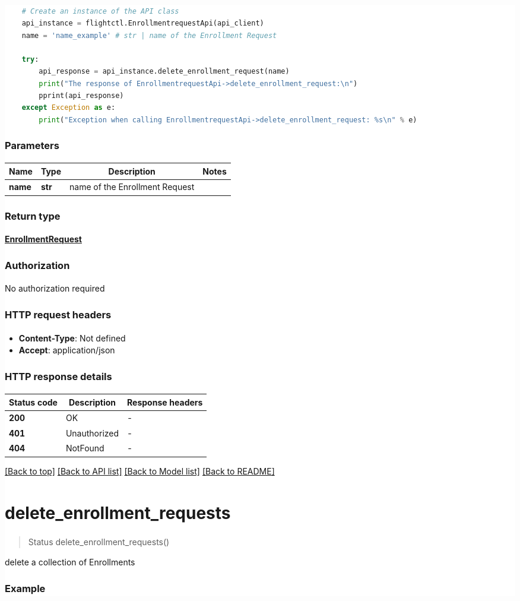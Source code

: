 ```python
    # Create an instance of the API class
    api_instance = flightctl.EnrollmentrequestApi(api_client)
    name = 'name_example' # str | name of the Enrollment Request

    try:
        api_response = api_instance.delete_enrollment_request(name)
        print("The response of EnrollmentrequestApi->delete_enrollment_request:\n")
        pprint(api_response)
    except Exception as e:
        print("Exception when calling EnrollmentrequestApi->delete_enrollment_request: %s\n" % e)
```



### Parameters


Name | Type | Description  | Notes
------------- | ------------- | ------------- | -------------
 **name** | **str**| name of the Enrollment Request | 

### Return type

[**EnrollmentRequest**](EnrollmentRequest.md)

### Authorization

No authorization required

### HTTP request headers

 - **Content-Type**: Not defined
 - **Accept**: application/json

### HTTP response details

| Status code | Description | Response headers |
|-------------|-------------|------------------|
**200** | OK |  -  |
**401** | Unauthorized |  -  |
**404** | NotFound |  -  |

[[Back to top]](#) [[Back to API list]](../README.md#documentation-for-api-endpoints) [[Back to Model list]](../README.md#documentation-for-models) [[Back to README]](../README.md)

# **delete_enrollment_requests**
> Status delete_enrollment_requests()



delete a collection of Enrollments

### Example
